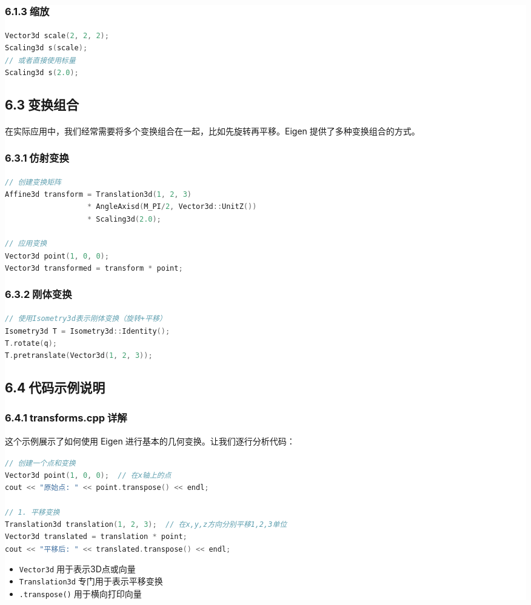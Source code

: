 ### 6.1.3 缩放
```cpp
Vector3d scale(2, 2, 2);
Scaling3d s(scale);
// 或者直接使用标量
Scaling3d s(2.0);
```

## 6.3 变换组合

在实际应用中，我们经常需要将多个变换组合在一起，比如先旋转再平移。Eigen 提供了多种变换组合的方式。

### 6.3.1 仿射变换
```cpp
// 创建变换矩阵
Affine3d transform = Translation3d(1, 2, 3)
                   * AngleAxisd(M_PI/2, Vector3d::UnitZ())
                   * Scaling3d(2.0);

// 应用变换
Vector3d point(1, 0, 0);
Vector3d transformed = transform * point;
```

### 6.3.2 刚体变换
```cpp
// 使用Isometry3d表示刚体变换（旋转+平移）
Isometry3d T = Isometry3d::Identity();
T.rotate(q);
T.pretranslate(Vector3d(1, 2, 3));
```

## 6.4 代码示例说明

### 6.4.1 transforms.cpp 详解
这个示例展示了如何使用 Eigen 进行基本的几何变换。让我们逐行分析代码：

```cpp
// 创建一个点和变换
Vector3d point(1, 0, 0);  // 在x轴上的点
cout << "原始点: " << point.transpose() << endl;

// 1. 平移变换
Translation3d translation(1, 2, 3);  // 在x,y,z方向分别平移1,2,3单位
Vector3d translated = translation * point;
cout << "平移后: " << translated.transpose() << endl;
```
- `Vector3d` 用于表示3D点或向量
- `Translation3d` 专门用于表示平移变换
- `.transpose()` 用于横向打印向量
